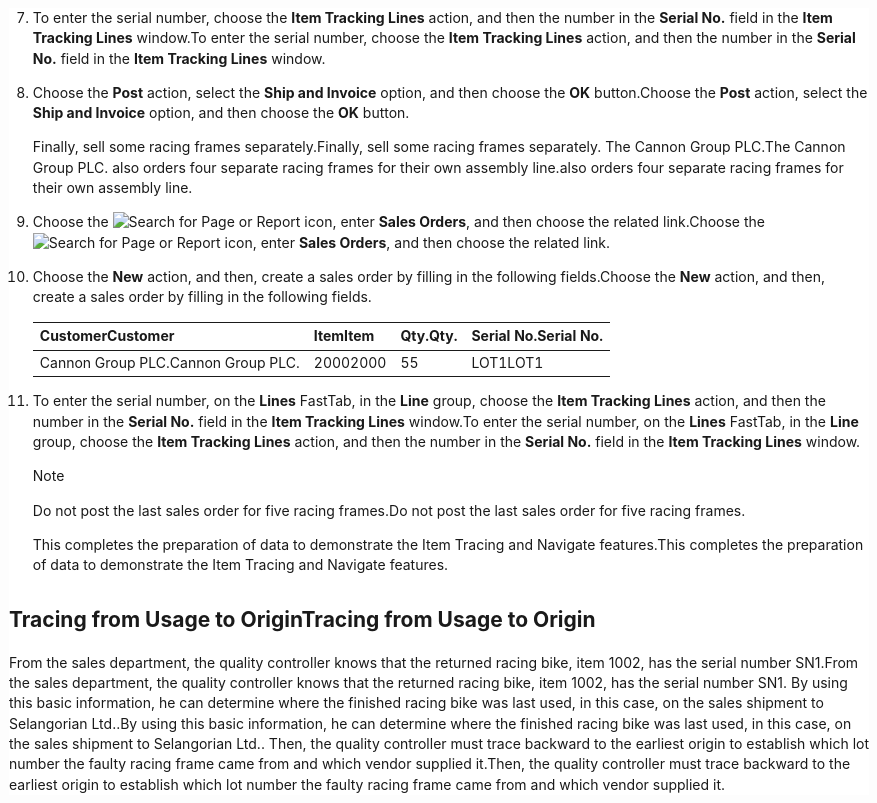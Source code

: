 7.  <span data-ttu-id="5e7da-287">To enter the serial number, choose the **Item Tracking Lines** action, and then the number in the **Serial No.** field in the **Item Tracking Lines** window.</span><span class="sxs-lookup"><span data-stu-id="5e7da-287">To enter the serial number, choose the **Item Tracking Lines** action, and then the number in the **Serial No.** field in the **Item Tracking Lines** window.</span></span>  
8.  <span data-ttu-id="5e7da-288">Choose the **Post** action, select the **Ship and Invoice** option, and then choose the **OK** button.</span><span class="sxs-lookup"><span data-stu-id="5e7da-288">Choose the **Post** action, select the **Ship and Invoice** option, and then choose the **OK** button.</span></span>  

    <span data-ttu-id="5e7da-289">Finally, sell some racing frames separately.</span><span class="sxs-lookup"><span data-stu-id="5e7da-289">Finally, sell some racing frames separately.</span></span> <span data-ttu-id="5e7da-290">The Cannon Group PLC.</span><span class="sxs-lookup"><span data-stu-id="5e7da-290">The Cannon Group PLC.</span></span> <span data-ttu-id="5e7da-291">also orders four separate racing frames for their own assembly line.</span><span class="sxs-lookup"><span data-stu-id="5e7da-291">also orders four separate racing frames for their own assembly line.</span></span>  

9. <span data-ttu-id="5e7da-292">Choose the ![Search for Page or Report](media/ui-search/search_small.png "Search for Page or Report icon") icon, enter **Sales Orders**, and then choose the related link.</span><span class="sxs-lookup"><span data-stu-id="5e7da-292">Choose the ![Search for Page or Report](media/ui-search/search_small.png "Search for Page or Report icon") icon, enter **Sales Orders**, and then choose the related link.</span></span>  
10. <span data-ttu-id="5e7da-293">Choose the **New** action, and then, create a sales order by filling in the following fields.</span><span class="sxs-lookup"><span data-stu-id="5e7da-293">Choose the **New** action, and then, create a sales order by filling in the following fields.</span></span>  

    |<span data-ttu-id="5e7da-294">Customer</span><span class="sxs-lookup"><span data-stu-id="5e7da-294">Customer</span></span>|<span data-ttu-id="5e7da-295">Item</span><span class="sxs-lookup"><span data-stu-id="5e7da-295">Item</span></span>|<span data-ttu-id="5e7da-296">Qty.</span><span class="sxs-lookup"><span data-stu-id="5e7da-296">Qty.</span></span>|<span data-ttu-id="5e7da-297">Serial No.</span><span class="sxs-lookup"><span data-stu-id="5e7da-297">Serial No.</span></span>|  
    |--------------|----------|----------|----------------|  
    |<span data-ttu-id="5e7da-298">Cannon Group PLC.</span><span class="sxs-lookup"><span data-stu-id="5e7da-298">Cannon Group PLC.</span></span>|<span data-ttu-id="5e7da-299">2000</span><span class="sxs-lookup"><span data-stu-id="5e7da-299">2000</span></span>|<span data-ttu-id="5e7da-300">5</span><span class="sxs-lookup"><span data-stu-id="5e7da-300">5</span></span>|<span data-ttu-id="5e7da-301">LOT1</span><span class="sxs-lookup"><span data-stu-id="5e7da-301">LOT1</span></span>|  

11. <span data-ttu-id="5e7da-302">To enter the serial number, on the **Lines** FastTab, in the **Line** group, choose the **Item Tracking Lines** action, and then the number in the **Serial No.** field in the **Item Tracking Lines** window.</span><span class="sxs-lookup"><span data-stu-id="5e7da-302">To enter the serial number, on the **Lines** FastTab, in the **Line** group, choose the **Item Tracking Lines** action, and then the number in the **Serial No.** field in the **Item Tracking Lines** window.</span></span>  

    > [!NOTE]  
    >  <span data-ttu-id="5e7da-303">Do not post the last sales order for five racing frames.</span><span class="sxs-lookup"><span data-stu-id="5e7da-303">Do not post the last sales order for five racing frames.</span></span>  

    <span data-ttu-id="5e7da-304">This completes the preparation of data to demonstrate the Item Tracing and Navigate features.</span><span class="sxs-lookup"><span data-stu-id="5e7da-304">This completes the preparation of data to demonstrate the Item Tracing and Navigate features.</span></span>  

## <a name="tracing-from-usage-to-origin"></a><span data-ttu-id="5e7da-305">Tracing from Usage to Origin</span><span class="sxs-lookup"><span data-stu-id="5e7da-305">Tracing from Usage to Origin</span></span>  
 <span data-ttu-id="5e7da-306">From the sales department, the quality controller knows that the returned racing bike, item 1002, has the serial number SN1.</span><span class="sxs-lookup"><span data-stu-id="5e7da-306">From the sales department, the quality controller knows that the returned racing bike, item 1002, has the serial number SN1.</span></span> <span data-ttu-id="5e7da-307">By using this basic information, he can determine where the finished racing bike was last used, in this case, on the sales shipment to Selangorian Ltd..</span><span class="sxs-lookup"><span data-stu-id="5e7da-307">By using this basic information, he can determine where the finished racing bike was last used, in this case, on the sales shipment to Selangorian Ltd..</span></span> <span data-ttu-id="5e7da-308">Then, the quality controller must trace backward to the earliest origin to establish which lot number the faulty racing frame came from and which vendor supplied it.</span><span class="sxs-lookup"><span data-stu-id="5e7da-308">Then, the quality controller must trace backward to the earliest origin to establish which lot number the faulty racing frame came from and which vendor supplied it.</span></span>  
